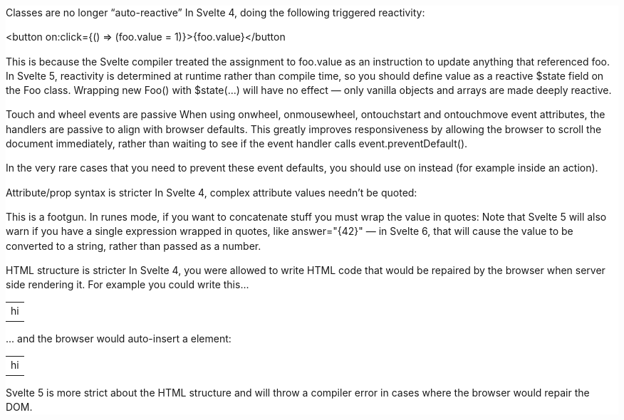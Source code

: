 Classes are no longer “auto-reactive”
In Svelte 4, doing the following triggered reactivity:


<script>
	let foo = new Foo();
</script>

<button on:click={() => (foo.value = 1)}>{foo.value}</button
>
This is because the Svelte compiler treated the assignment to foo.value as an instruction to update anything that referenced foo. In Svelte 5, reactivity is determined at runtime rather than compile time, so you should define value as a reactive $state field on the Foo class. Wrapping new Foo() with $state(...) will have no effect — only vanilla objects and arrays are made deeply reactive.

Touch and wheel events are passive
When using onwheel, onmousewheel, ontouchstart and ontouchmove event attributes, the handlers are passive to align with browser defaults. This greatly improves responsiveness by allowing the browser to scroll the document immediately, rather than waiting to see if the event handler calls event.preventDefault().

In the very rare cases that you need to prevent these event defaults, you should use on instead (for example inside an action).

Attribute/prop syntax is stricter
In Svelte 4, complex attribute values needn’t be quoted:


<Component prop=this{is}valid />
This is a footgun. In runes mode, if you want to concatenate stuff you must wrap the value in quotes:


<Component prop="this{is}valid" />
Note that Svelte 5 will also warn if you have a single expression wrapped in quotes, like answer="{42}" — in Svelte 6, that will cause the value to be converted to a string, rather than passed as a number.

HTML structure is stricter
In Svelte 4, you were allowed to write HTML code that would be repaired by the browser when server side rendering it. For example you could write this...


<table>
	<tr>
		<td>hi</td>
	</tr>
</table>
... and the browser would auto-insert a <tbody> element:


<table>
	<tbody>
		<tr>
			<td>hi</td>
		</tr>
	</tbody>
</table>
Svelte 5 is more strict about the HTML structure and will throw a compiler error in cases where the browser would repair the DOM.
